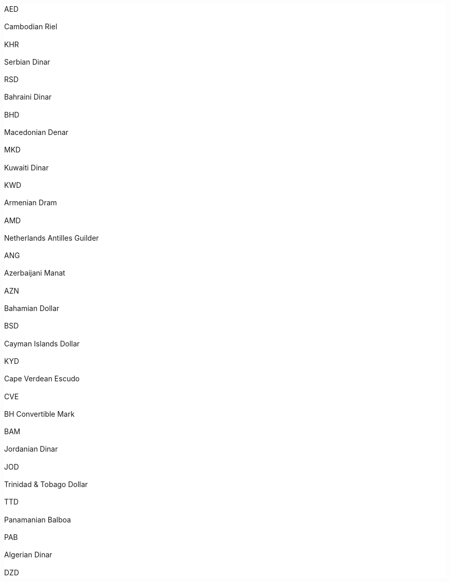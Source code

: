 AED

Cambodian Riel

KHR

Serbian Dinar

RSD

Bahraini Dinar

BHD

Macedonian Denar

MKD

Kuwaiti Dinar

KWD

Armenian Dram

AMD

Netherlands Antilles Guilder

ANG

Azerbaijani Manat

AZN

Bahamian Dollar

BSD

Cayman Islands Dollar

KYD

Cape Verdean Escudo

CVE

BH Convertible Mark

BAM

Jordanian Dinar

JOD

Trinidad & Tobago Dollar

TTD

Panamanian Balboa

PAB

Algerian Dinar

DZD
